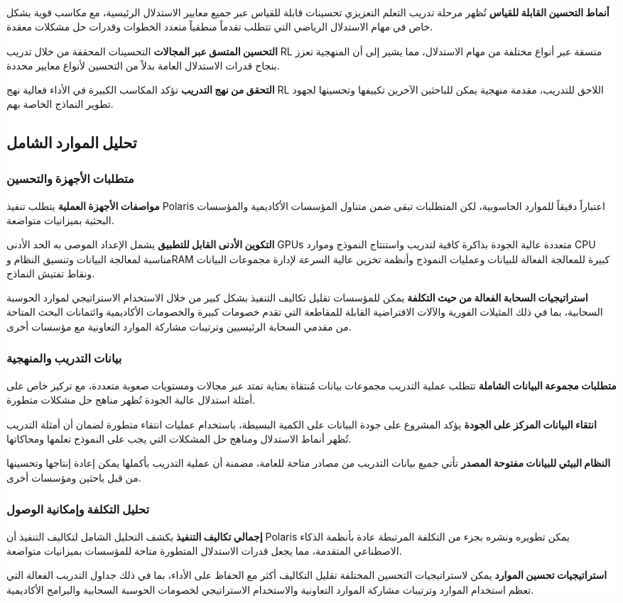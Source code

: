 **أنماط التحسين القابلة للقياس**
تُظهر مرحلة تدريب التعلم التعزيزي تحسينات قابلة للقياس عبر جميع معايير الاستدلال الرئيسية، مع مكاسب قوية بشكل خاص في مهام الاستدلال الرياضي التي تتطلب تقدماً منطقياً متعدد الخطوات وقدرات حل مشكلات معقدة.

**التحسين المتسق عبر المجالات**
التحسينات المحققة من خلال تدريب RL متسقة عبر أنواع مختلفة من مهام الاستدلال، مما يشير إلى أن المنهجية تعزز بنجاح قدرات الاستدلال العامة بدلاً من التحسين لأنواع معايير محددة.

**التحقق من نهج التدريب**
تؤكد المكاسب الكبيرة في الأداء فعالية نهج RL اللاحق للتدريب، مقدمة منهجية يمكن للباحثين الآخرين تكييفها وتحسينها لجهود تطوير النماذج الخاصة بهم.

## تحليل الموارد الشامل

### متطلبات الأجهزة والتحسين

**مواصفات الأجهزة العملية**
يتطلب تنفيذ Polaris اعتباراً دقيقاً للموارد الحاسوبية، لكن المتطلبات تبقى ضمن متناول المؤسسات الأكاديمية والمؤسسات البحثية بميزانيات متواضعة.

**التكوين الأدنى القابل للتطبيق**
يشمل الإعداد الموصى به الحد الأدنى GPUs متعددة عالية الجودة بذاكرة كافية لتدريب واستنتاج النموذج وموارد CPU مناسبة لمعالجة البيانات وتنسيق النظام وRAM كبيرة للمعالجة الفعالة للبيانات وعمليات النموذج وأنظمة تخزين عالية السرعة لإدارة مجموعات البيانات ونقاط تفتيش النماذج.

**استراتيجيات السحابة الفعالة من حيث التكلفة**
يمكن للمؤسسات تقليل تكاليف التنفيذ بشكل كبير من خلال الاستخدام الاستراتيجي لموارد الحوسبة السحابية، بما في ذلك المثيلات الفورية والآلات الافتراضية القابلة للمقاطعة التي تقدم خصومات كبيرة والخصومات الأكاديمية وائتمانات البحث المتاحة من مقدمي السحابة الرئيسيين وترتيبات مشاركة الموارد التعاونية مع مؤسسات أخرى.

### بيانات التدريب والمنهجية

**متطلبات مجموعة البيانات الشاملة**
تتطلب عملية التدريب مجموعات بيانات مُنتقاة بعناية تمتد عبر مجالات ومستويات صعوبة متعددة، مع تركيز خاص على أمثلة استدلال عالية الجودة تُظهر مناهج حل مشكلات متطورة.

**انتقاء البيانات المركز على الجودة**
يؤكد المشروع على جودة البيانات على الكمية البسيطة، باستخدام عمليات انتقاء متطورة لضمان أن أمثلة التدريب تُظهر أنماط الاستدلال ومناهج حل المشكلات التي يجب على النموذج تعلمها ومحاكاتها.

**النظام البيئي للبيانات مفتوحة المصدر**
تأتي جميع بيانات التدريب من مصادر متاحة للعامة، مضمنة أن عملية التدريب بأكملها يمكن إعادة إنتاجها وتحسينها من قبل باحثين ومؤسسات أخرى.

### تحليل التكلفة وإمكانية الوصول

**إجمالي تكاليف التنفيذ**
يكشف التحليل الشامل لتكاليف التنفيذ أن Polaris يمكن تطويره ونشره بجزء من التكلفة المرتبطة عادة بأنظمة الذكاء الاصطناعي المتقدمة، مما يجعل قدرات الاستدلال المتطورة متاحة للمؤسسات بميزانيات متواضعة.

**استراتيجيات تحسين الموارد**
يمكن لاستراتيجيات التحسين المختلفة تقليل التكاليف أكثر مع الحفاظ على الأداء، بما في ذلك جداول التدريب الفعالة التي تعظم استخدام الموارد وترتيبات مشاركة الموارد التعاونية والاستخدام الاستراتيجي لخصومات الحوسبة السحابية والبرامج الأكاديمية.
